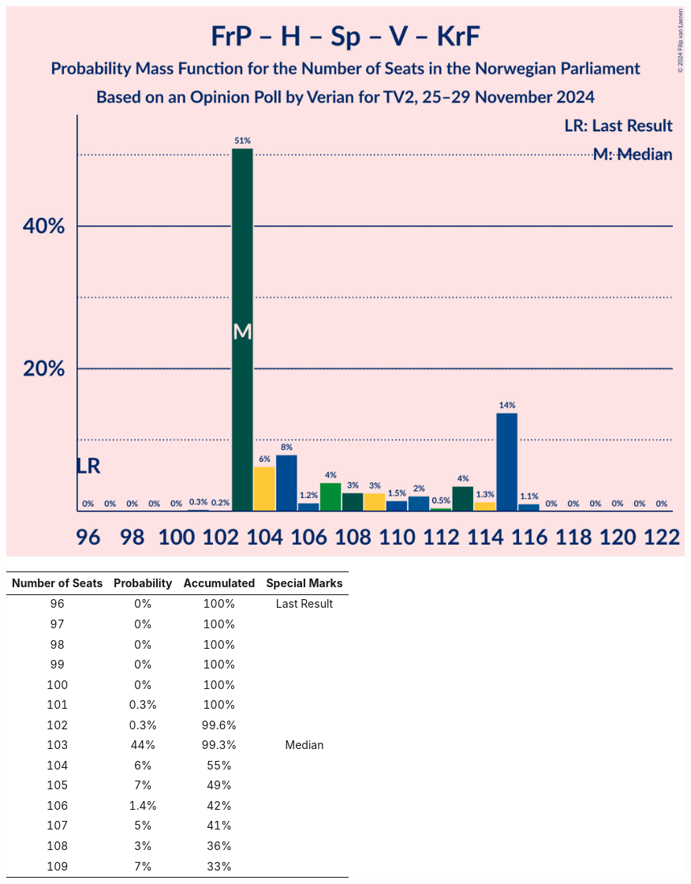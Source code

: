 ![Graph with seats probability mass function not yet produced](2024-11-29-Verian-coalitions-seats-pmf-frp–h–sp–v–krf.png "Seats Probability Mass Function")

| Number of Seats | Probability | Accumulated | Special Marks |
|:---------------:|:-----------:|:-----------:|:-------------:|
| 96 | 0% | 100% | Last Result |
| 97 | 0% | 100% |  |
| 98 | 0% | 100% |  |
| 99 | 0% | 100% |  |
| 100 | 0% | 100% |  |
| 101 | 0.3% | 100% |  |
| 102 | 0.3% | 99.6% |  |
| 103 | 44% | 99.3% | Median |
| 104 | 6% | 55% |  |
| 105 | 7% | 49% |  |
| 106 | 1.4% | 42% |  |
| 107 | 5% | 41% |  |
| 108 | 3% | 36% |  |
| 109 | 7% | 33% |  |